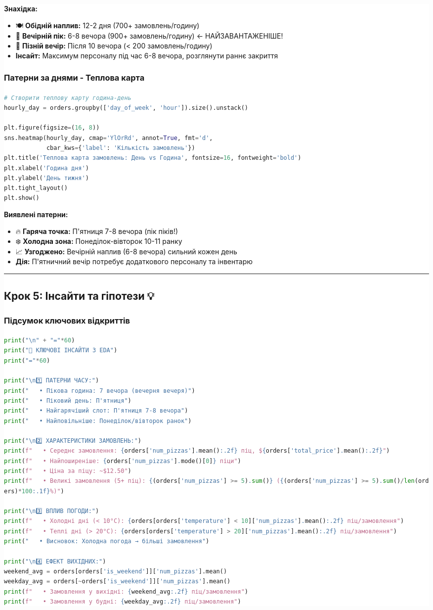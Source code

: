 **Знахідка:**
- 🍽️ **Обідній наплив:** 12-2 дня (700+ замовлень/годину)
- 🍕 **Вечірній пік:** 6-8 вечора (900+ замовлень/годину) ← НАЙЗАВАНТАЖЕНІШЕ!
- 🌙 **Пізній вечір:** Після 10 вечора (< 200 замовлень/годину)
- **Інсайт:** Максимум персоналу під час 6-8 вечора, розглянути раннє закриття

### Патерни за днями - Теплова карта

```python
# Створити теплову карту година-день
hourly_day = orders.groupby(['day_of_week', 'hour']).size().unstack()

plt.figure(figsize=(16, 8))
sns.heatmap(hourly_day, cmap='YlOrRd', annot=True, fmt='d',
            cbar_kws={'label': 'Кількість замовлень'})
plt.title('Теплова карта замовлень: День vs Година', fontsize=16, fontweight='bold')
plt.xlabel('Година дня')
plt.ylabel('День тижня')
plt.tight_layout()
plt.show()
```

**Виявлені патерни:**
- 🔥 **Гаряча точка:** П'ятниця 7-8 вечора (пік піків!)
- ❄️ **Холодна зона:** Понеділок-вівторок 10-11 ранку
- 📈 **Узгоджено:** Вечірній наплив (6-8 вечора) сильний кожен день
- **Дія:** П'ятничний вечір потребує додаткового персоналу та інвентарю

---

## Крок 5: Інсайти та гіпотези 💡

### Підсумок ключових відкриттів

```python
print("\n" + "="*60)
print("🎯 КЛЮЧОВІ ІНСАЙТИ З EDA")
print("="*60)

print("\n1️⃣ ПАТЕРНИ ЧАСУ:")
print("   • Пікова година: 7 вечора (вечерня вечеря)")
print("   • Піковий день: П'ятниця")
print("   • Найгарячіший слот: П'ятниця 7-8 вечора")
print("   • Найповільніше: Понеділок/вівторок ранок")

print("\n2️⃣ ХАРАКТЕРИСТИКИ ЗАМОВЛЕНЬ:")
print(f"   • Середнє замовлення: {orders['num_pizzas'].mean():.2f} піц, ${orders['total_price'].mean():.2f}")
print(f"   • Найпоширеніше: {orders['num_pizzas'].mode()[0]} піци")
print(f"   • Ціна за піцу: ~$12.50")
print(f"   • Великі замовлення (5+ піц): {(orders['num_pizzas'] >= 5).sum()} ({(orders['num_pizzas'] >= 5).sum()/len(orders)*100:.1f}%)")

print("\n3️⃣ ВПЛИВ ПОГОДИ:")
print(f"   • Холодні дні (< 10°C): {orders[orders['temperature'] < 10]['num_pizzas'].mean():.2f} піц/замовлення")
print(f"   • Теплі дні (> 20°C): {orders[orders['temperature'] > 20]['num_pizzas'].mean():.2f} піц/замовлення")
print("   • Висновок: Холодна погода → більші замовлення")

print("\n4️⃣ ЕФЕКТ ВИХІДНИХ:")
weekend_avg = orders[orders['is_weekend']]['num_pizzas'].mean()
weekday_avg = orders[~orders['is_weekend']]['num_pizzas'].mean()
print(f"   • Замовлення у вихідні: {weekend_avg:.2f} піц/замовлення")
print(f"   • Замовлення у будні: {weekday_avg:.2f} піц/замовлення")
```